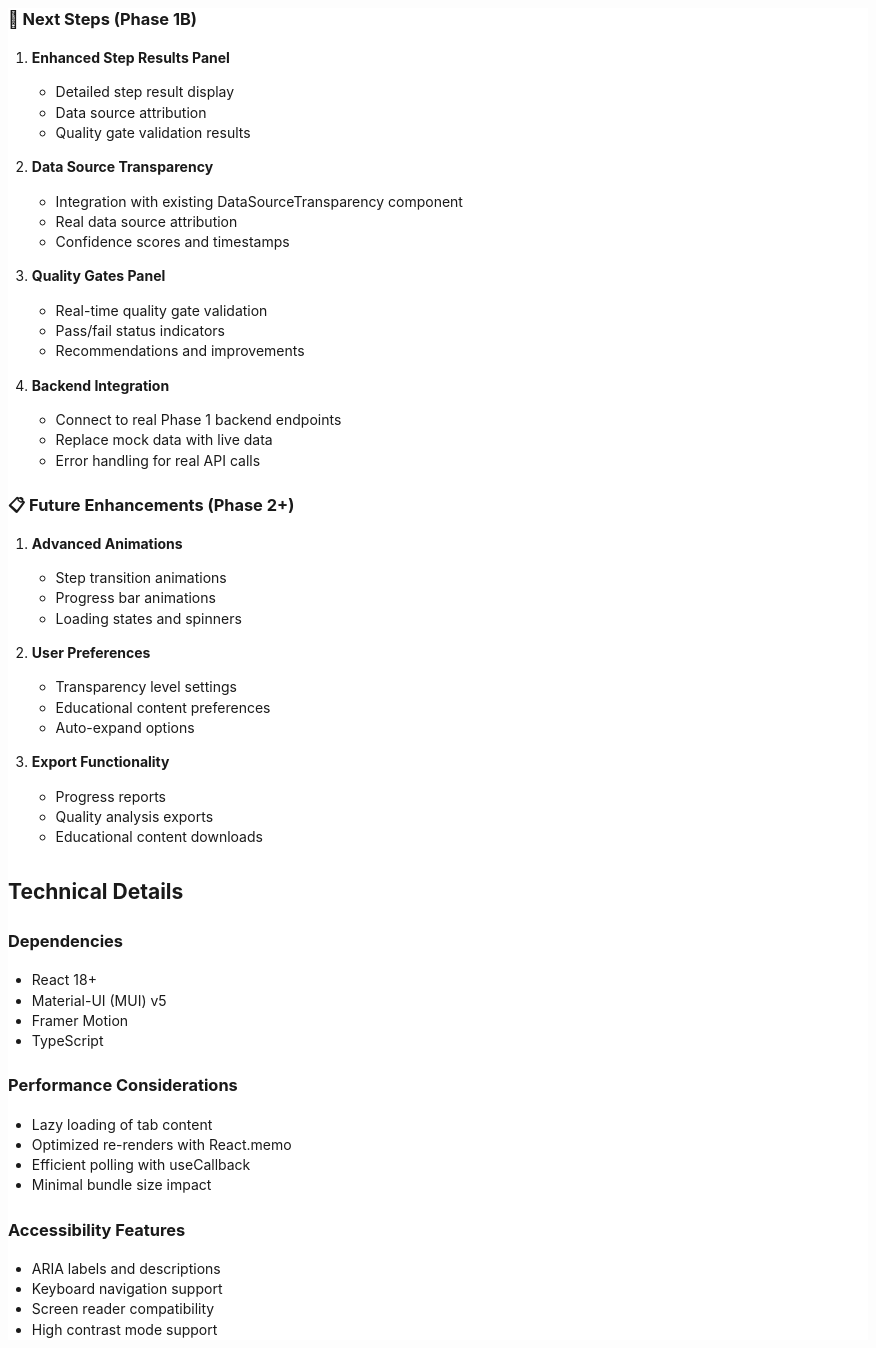 ### 🔄 Next Steps (Phase 1B)
1. **Enhanced Step Results Panel**
   - Detailed step result display
   - Data source attribution
   - Quality gate validation results

2. **Data Source Transparency**
   - Integration with existing DataSourceTransparency component
   - Real data source attribution
   - Confidence scores and timestamps

3. **Quality Gates Panel**
   - Real-time quality gate validation
   - Pass/fail status indicators
   - Recommendations and improvements

4. **Backend Integration**
   - Connect to real Phase 1 backend endpoints
   - Replace mock data with live data
   - Error handling for real API calls

### 📋 Future Enhancements (Phase 2+)
1. **Advanced Animations**
   - Step transition animations
   - Progress bar animations
   - Loading states and spinners

2. **User Preferences**
   - Transparency level settings
   - Educational content preferences
   - Auto-expand options

3. **Export Functionality**
   - Progress reports
   - Quality analysis exports
   - Educational content downloads

## Technical Details

### Dependencies
- React 18+
- Material-UI (MUI) v5
- Framer Motion
- TypeScript

### Performance Considerations
- Lazy loading of tab content
- Optimized re-renders with React.memo
- Efficient polling with useCallback
- Minimal bundle size impact

### Accessibility Features
- ARIA labels and descriptions
- Keyboard navigation support
- Screen reader compatibility
- High contrast mode support
